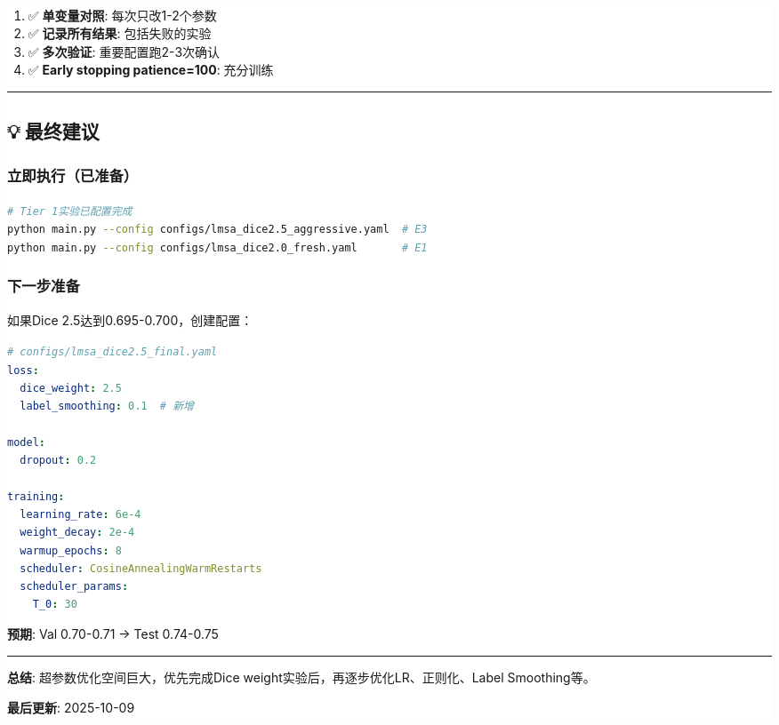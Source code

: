 1. ✅ **单变量对照**: 每次只改1-2个参数
2. ✅ **记录所有结果**: 包括失败的实验
3. ✅ **多次验证**: 重要配置跑2-3次确认
4. ✅ **Early stopping patience=100**: 充分训练

---

## 💡 最终建议

### 立即执行（已准备）

```bash
# Tier 1实验已配置完成
python main.py --config configs/lmsa_dice2.5_aggressive.yaml  # E3
python main.py --config configs/lmsa_dice2.0_fresh.yaml       # E1
```

### 下一步准备

如果Dice 2.5达到0.695-0.700，创建配置：
```yaml
# configs/lmsa_dice2.5_final.yaml
loss:
  dice_weight: 2.5
  label_smoothing: 0.1  # 新增

model:
  dropout: 0.2

training:
  learning_rate: 6e-4
  weight_decay: 2e-4
  warmup_epochs: 8
  scheduler: CosineAnnealingWarmRestarts
  scheduler_params:
    T_0: 30
```

**预期**: Val 0.70-0.71 → Test 0.74-0.75

---

**总结**: 超参数优化空间巨大，优先完成Dice weight实验后，再逐步优化LR、正则化、Label Smoothing等。

**最后更新**: 2025-10-09
